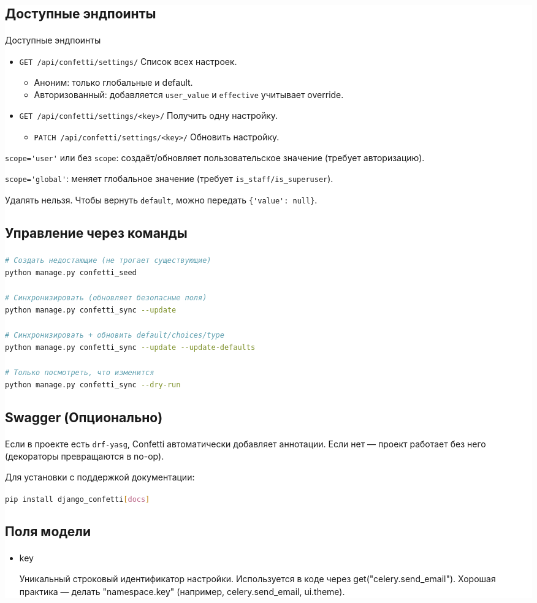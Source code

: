 ## Доступные эндпоинты
Доступные эндпоинты

* ``GET /api/confetti/settings/``
Список всех настроек.

  * Аноним: только глобальные и default.
  * Авторизованный: добавляется ``user_value`` и ``effective`` учитывает override.

* ``GET /api/confetti/settings/<key>/``
Получить одну настройку.

    * ``PATCH /api/confetti/settings/<key>/``
Обновить настройку.

``scope='user'`` или без ``scope``: создаёт/обновляет пользовательское значение (требует авторизацию).

``scope='global'``: меняет глобальное значение (требует ``is_staff/is_superuser``).

Удалять нельзя. Чтобы вернуть ``default``, можно передать ``{'value': null}``.

## Управление через команды
```bash
# Создать недостающие (не трогает существующие)
python manage.py confetti_seed

# Синхронизировать (обновляет безопасные поля)
python manage.py confetti_sync --update

# Синхронизировать + обновить default/choices/type
python manage.py confetti_sync --update --update-defaults

# Только посмотреть, что изменится
python manage.py confetti_sync --dry-run

```

## Swagger (Опционально)
Если в проекте есть ``drf-yasg``, Confetti автоматически добавляет аннотации.
Если нет — проект работает без него (декораторы превращаются в no-op).

Для установки с поддержкой документации:
```bash
pip install django_confetti[docs]
```

## Поля модели
* key
  
  Уникальный строковый идентификатор настройки.
  Используется в коде через get("celery.send_email").
  Хорошая практика — делать "namespace.key" (например, celery.send_email, ui.theme).
